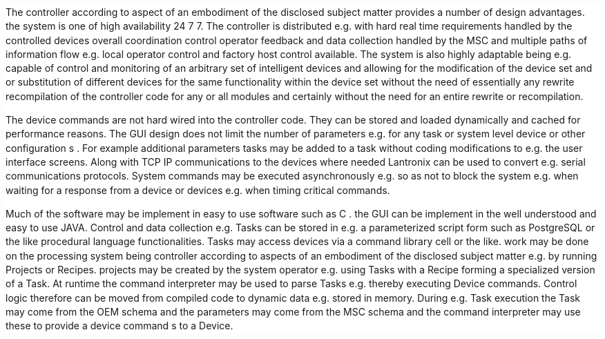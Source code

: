 The controller according to aspect of an embodiment of the disclosed subject matter provides a number of design advantages. the system is one of high availability 24 7 7. The controller is distributed e.g. with hard real time requirements handled by the controlled devices overall coordination control operator feedback and data collection handled by the MSC and multiple paths of information flow e.g. local operator control and factory host control available. The system is also highly adaptable being e.g. capable of control and monitoring of an arbitrary set of intelligent devices and allowing for the modification of the device set and or substitution of different devices for the same functionality within the device set without the need of essentially any rewrite recompilation of the controller code for any or all modules and certainly without the need for an entire rewrite or recompilation.

The device commands are not hard wired into the controller code. They can be stored and loaded dynamically and cached for performance reasons. The GUI design does not limit the number of parameters e.g. for any task or system level device or other configuration s . For example additional parameters tasks may be added to a task without coding modifications to e.g. the user interface screens. Along with TCP IP communications to the devices where needed Lantronix can be used to convert e.g. serial communications protocols. System commands may be executed asynchronously e.g. so as not to block the system e.g. when waiting for a response from a device or devices e.g. when timing critical commands.

Much of the software may be implement in easy to use software such as C . the GUI can be implement in the well understood and easy to use JAVA. Control and data collection e.g. Tasks can be stored in e.g. a parameterized script form such as PostgreSQL or the like procedural language functionalities. Tasks may access devices via a command library cell or the like. work may be done on the processing system being controller according to aspects of an embodiment of the disclosed subject matter e.g. by running Projects or Recipes. projects may be created by the system operator e.g. using Tasks with a Recipe forming a specialized version of a Task. At runtime the command interpreter may be used to parse Tasks e.g. thereby executing Device commands. Control logic therefore can be moved from compiled code to dynamic data e.g. stored in memory. During e.g. Task execution the Task may come from the OEM schema and the parameters may come from the MSC schema and the command interpreter may use these to provide a device command s to a Device.

